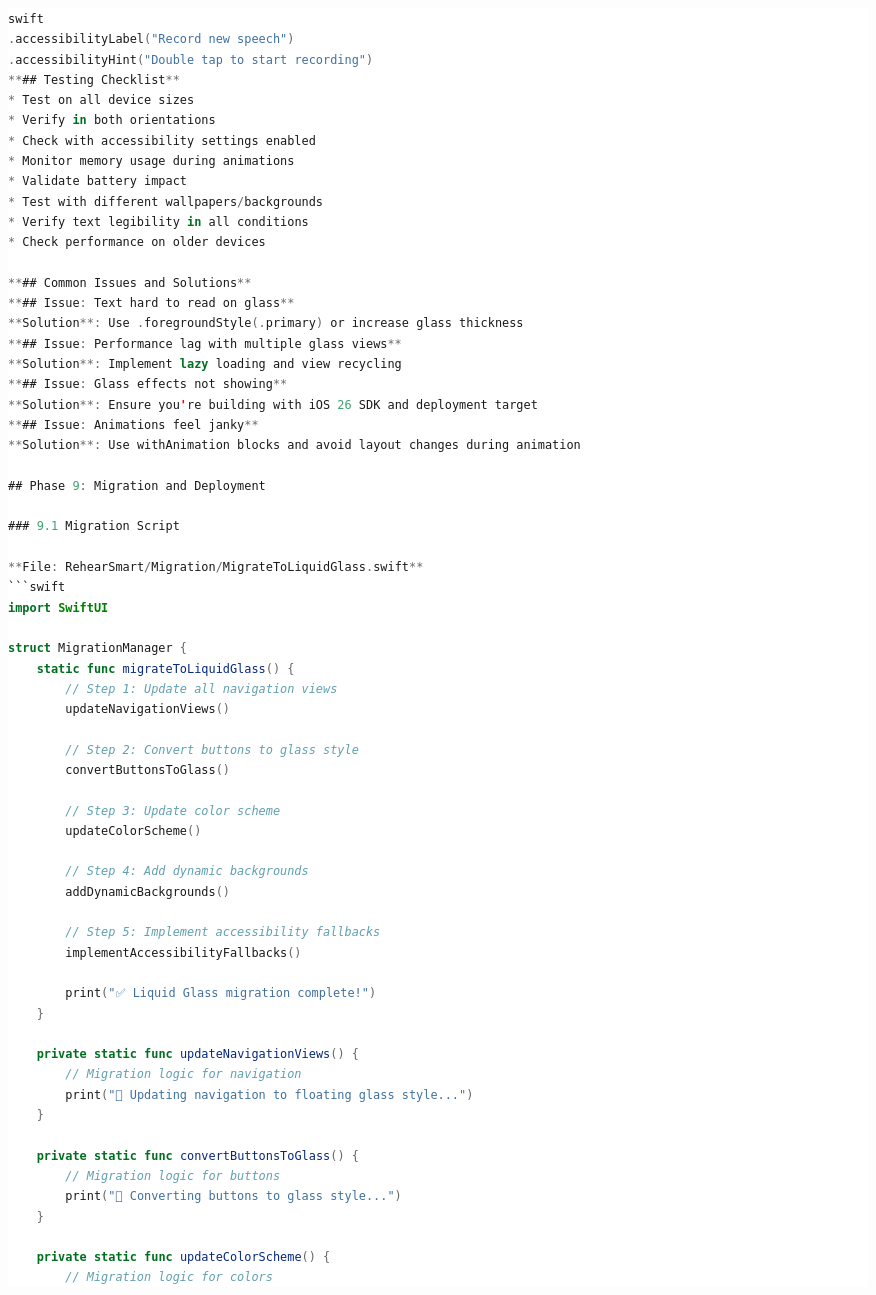 ```swift
swift
.accessibilityLabel("Record new speech")
.accessibilityHint("Double tap to start recording")
**## Testing Checklist**
* Test on all device sizes
* Verify in both orientations
* Check with accessibility settings enabled
* Monitor memory usage during animations
* Validate battery impact
* Test with different wallpapers/backgrounds
* Verify text legibility in all conditions
* Check performance on older devices

**## Common Issues and Solutions**
**## Issue: Text hard to read on glass**
**Solution**: Use .foregroundStyle(.primary) or increase glass thickness
**## Issue: Performance lag with multiple glass views**
**Solution**: Implement lazy loading and view recycling
**## Issue: Glass effects not showing**
**Solution**: Ensure you're building with iOS 26 SDK and deployment target
**## Issue: Animations feel janky**
**Solution**: Use withAnimation blocks and avoid layout changes during animation

## Phase 9: Migration and Deployment

### 9.1 Migration Script

**File: RehearSmart/Migration/MigrateToLiquidGlass.swift**
```swift
import SwiftUI

struct MigrationManager {
    static func migrateToLiquidGlass() {
        // Step 1: Update all navigation views
        updateNavigationViews()
        
        // Step 2: Convert buttons to glass style
        convertButtonsToGlass()
        
        // Step 3: Update color scheme
        updateColorScheme()
        
        // Step 4: Add dynamic backgrounds
        addDynamicBackgrounds()
        
        // Step 5: Implement accessibility fallbacks
        implementAccessibilityFallbacks()
        
        print("✅ Liquid Glass migration complete!")
    }
    
    private static func updateNavigationViews() {
        // Migration logic for navigation
        print("📱 Updating navigation to floating glass style...")
    }
    
    private static func convertButtonsToGlass() {
        // Migration logic for buttons
        print("🔘 Converting buttons to glass style...")
    }
    
    private static func updateColorScheme() {
        // Migration logic for colors
```